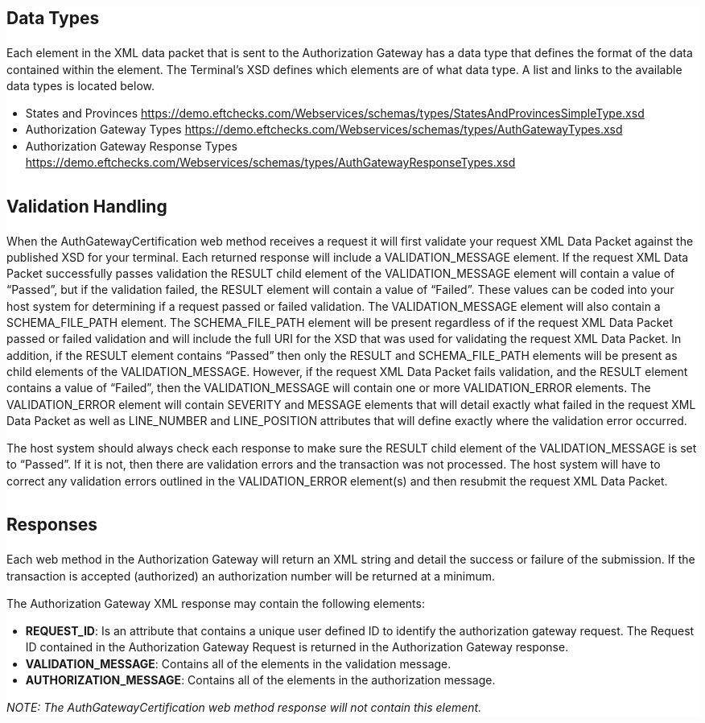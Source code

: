 ## **Data Types**
Each element in the XML data packet that is sent to the Authorization Gateway has a data type that defines the format of the data contained within the element.  The Terminal’s XSD defines which elements are of what data type. A list and links to the available data types is located below.
 - States and Provinces
https://demo.eftchecks.com/Webservices/schemas/types/StatesAndProvincesSimpleType.xsd
 - Authorization Gateway Types
https://demo.eftchecks.com/Webservices/schemas/types/AuthGatewayTypes.xsd 
 - Authorization Gateway Response Types
https://demo.eftchecks.com/Webservices/schemas/types/AuthGatewayResponseTypes.xsd



## **Validation Handling**
When the AuthGatewayCertification web method receives a request it will first validate your request XML Data Packet against the published XSD for your terminal. Each returned response will include a VALIDATION_MESSAGE element.  If the request XML Data Packet successfully passes validation the RESULT child element of the VALIDATION_MESSAGE element will contain a value of “Passed”, but if the validation failed, the RESULT element will contain a value of “Failed”.  These values can be coded into your host system for determining if a request passed or failed validation. The VALIDATION_MESSAGE element will also contain a SCHEMA_FILE_PATH element. The SCHEMA_FILE_PATH element will be present regardless of if the request XML Data Packet passed or failed validation and will include the full URI for the XSD that was used for validating the request XML Data Packet. In addition, if the RESULT element contains “Passed” then only the RESULT and SCHEMA_FILE_PATH elements will be present as child elements of the VALIDATION_MESSAGE. However, if the request XML Data Packet fails validation, and the RESULT element contains a value of “Failed”, then the VALIDATION_MESSAGE will contain one or more VALIDATION_ERROR elements.  The VALIDATION_ERROR element will contain SEVERITY and MESSAGE elements that will detail exactly what failed in the request XML Data Packet as well as LINE_NUMBER and LINE_POSITION attributes that will define exactly where the validation error occurred.  

The host system should always check each response to make sure the RESULT child element of the VALIDATION_MESSAGE is set to “Passed”.  If it is not, then there are validation errors and the transaction was not processed. The host system will have to correct any validation errors outlined in the VALIDATION_ERROR element(s) and then resubmit the request XML Data Packet.




## **Responses**
Each web method in the Authorization Gateway will return an XML string and detail the success or failure of the submission.  If the transaction is accepted (authorized) an authorization number will be returned at a minimum.

The Authorization Gateway XML response may contain the following elements:
 - **REQUEST_ID**:  Is an attribute that contains a unique user defined ID to identify the authorization gateway request. The Request ID contained in the Authorization Gateway Request is returned in the Authorization Gateway response.
 - **VALIDATION_MESSAGE**:  Contains all of the elements in the validation message. 
 - **AUTHORIZATION_MESSAGE**:  Contains all of the elements in the authorization message.
 
_NOTE: The AuthGatewayCertification web method response will not contain this element._

